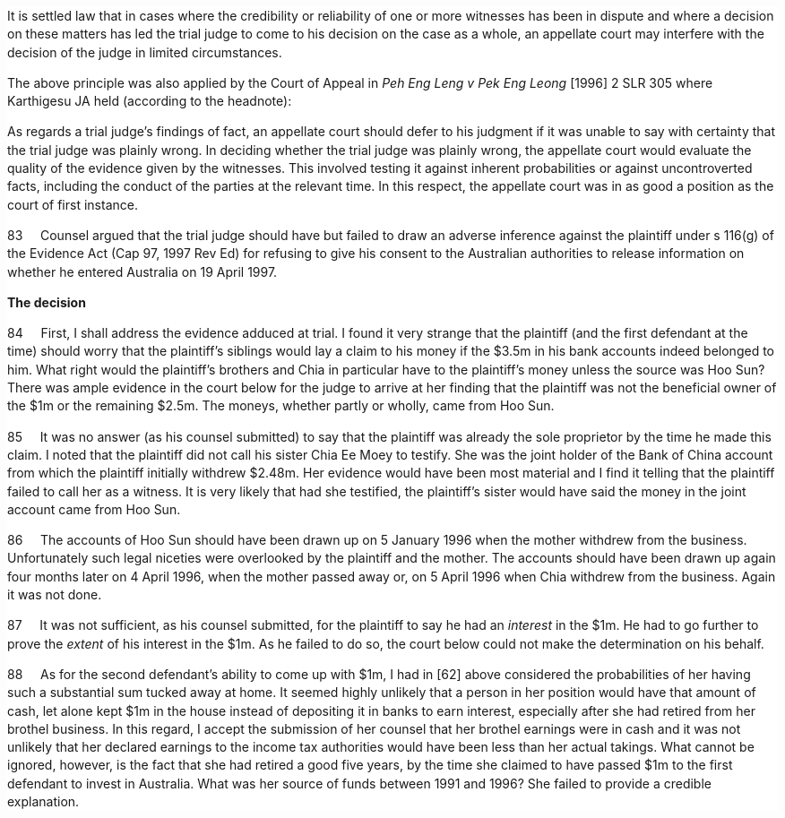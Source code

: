  It is settled law that in cases where the credibility or reliability of one or more witnesses has been in dispute and where a decision on these matters has led the trial judge to come to his decision on the case as a whole, an appellate court may interfere with the decision of the judge in limited circumstances. 

The above principle was also applied by the Court of Appeal in _Peh Eng Leng v Pek Eng Leong_ [1996] 2 SLR 305 where Karthigesu JA held (according to the headnote): 

 As regards a trial judge’s findings of fact, an appellate court should defer to his judgment if it was unable to say with certainty that the trial judge was plainly wrong. In deciding whether the trial judge was plainly wrong, the appellate court would evaluate the quality of the evidence given by the witnesses. This involved testing it against inherent probabilities or against uncontroverted facts, including the conduct of the parties at the relevant time. In this respect, the appellate court was in as good a position as the court of first instance. 


83     Counsel argued that the trial judge should have but failed to draw an adverse inference against the plaintiff under s 116(g) of the Evidence Act (Cap 97, 1997 Rev Ed) for refusing to give his consent to the Australian authorities to release information on whether he entered Australia on 19 April 1997. 

**The decision** 

84     First, I shall address the evidence adduced at trial. I found it very strange that the plaintiff (and the first defendant at the time) should worry that the plaintiff’s siblings would lay a claim to his money if the $3.5m in his bank accounts indeed belonged to him. What right would the plaintiff’s brothers and Chia in particular have to the plaintiff’s money unless the source was Hoo Sun? There was ample evidence in the court below for the judge to arrive at her finding that the plaintiff was not the beneficial owner of the $1m or the remaining $2.5m. The moneys, whether partly or wholly, came from Hoo Sun. 

85     It was no answer (as his counsel submitted) to say that the plaintiff was already the sole proprietor by the time he made this claim. I noted that the plaintiff did not call his sister Chia Ee Moey to testify. She was the joint holder of the Bank of China account from which the plaintiff initially withdrew $2.48m. Her evidence would have been most material and I find it telling that the plaintiff failed to call her as a witness. It is very likely that had she testified, the plaintiff’s sister would have said the money in the joint account came from Hoo Sun. 

86     The accounts of Hoo Sun should have been drawn up on 5 January 1996 when the mother withdrew from the business. Unfortunately such legal niceties were overlooked by the plaintiff and the mother. The accounts should have been drawn up again four months later on 4 April 1996, when the mother passed away or, on 5 April 1996 when Chia withdrew from the business. Again it was not done. 

87     It was not sufficient, as his counsel submitted, for the plaintiff to say he had an _interest_ in the $1m. He had to go further to prove the _extent_ of his interest in the $1m. As he failed to do so, the court below could not make the determination on his behalf. 

88     As for the second defendant’s ability to come up with $1m, I had in [62] above considered the probabilities of her having such a substantial sum tucked away at home. It seemed highly unlikely that a person in her position would have that amount of cash, let alone kept $1m in the house instead of depositing it in banks to earn interest, especially after she had retired from her brothel business. In this regard, I accept the submission of her counsel that her brothel earnings were in cash and it was not unlikely that her declared earnings to the income tax authorities would have been less than her actual takings. What cannot be ignored, however, is the fact that she had retired a good five years, by the time she claimed to have passed $1m to the first defendant to invest in Australia. What was her source of funds between 1991 and 1996? She failed to provide a credible explanation. 
